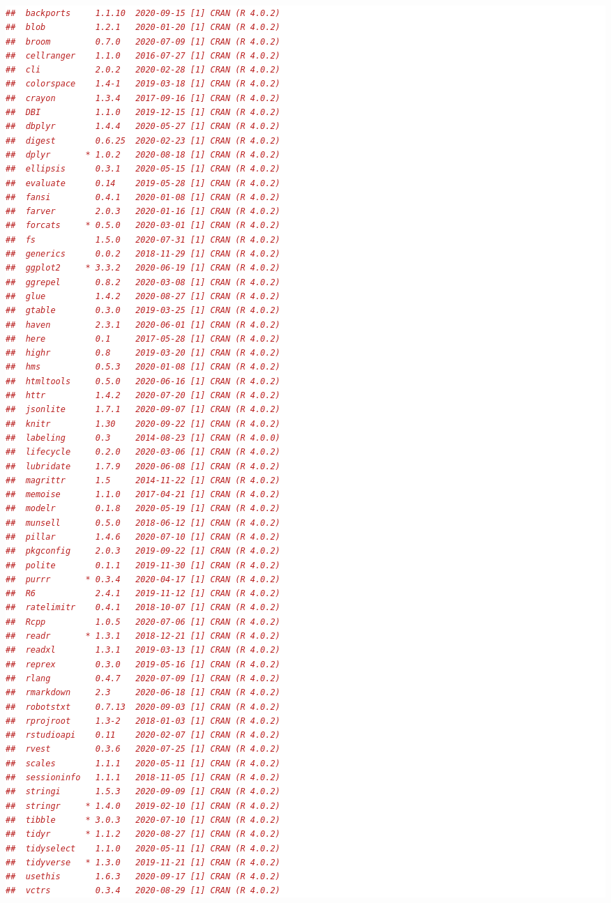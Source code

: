 ```r
##  backports     1.1.10  2020-09-15 [1] CRAN (R 4.0.2)
##  blob          1.2.1   2020-01-20 [1] CRAN (R 4.0.2)
##  broom         0.7.0   2020-07-09 [1] CRAN (R 4.0.2)
##  cellranger    1.1.0   2016-07-27 [1] CRAN (R 4.0.2)
##  cli           2.0.2   2020-02-28 [1] CRAN (R 4.0.2)
##  colorspace    1.4-1   2019-03-18 [1] CRAN (R 4.0.2)
##  crayon        1.3.4   2017-09-16 [1] CRAN (R 4.0.2)
##  DBI           1.1.0   2019-12-15 [1] CRAN (R 4.0.2)
##  dbplyr        1.4.4   2020-05-27 [1] CRAN (R 4.0.2)
##  digest        0.6.25  2020-02-23 [1] CRAN (R 4.0.2)
##  dplyr       * 1.0.2   2020-08-18 [1] CRAN (R 4.0.2)
##  ellipsis      0.3.1   2020-05-15 [1] CRAN (R 4.0.2)
##  evaluate      0.14    2019-05-28 [1] CRAN (R 4.0.2)
##  fansi         0.4.1   2020-01-08 [1] CRAN (R 4.0.2)
##  farver        2.0.3   2020-01-16 [1] CRAN (R 4.0.2)
##  forcats     * 0.5.0   2020-03-01 [1] CRAN (R 4.0.2)
##  fs            1.5.0   2020-07-31 [1] CRAN (R 4.0.2)
##  generics      0.0.2   2018-11-29 [1] CRAN (R 4.0.2)
##  ggplot2     * 3.3.2   2020-06-19 [1] CRAN (R 4.0.2)
##  ggrepel       0.8.2   2020-03-08 [1] CRAN (R 4.0.2)
##  glue          1.4.2   2020-08-27 [1] CRAN (R 4.0.2)
##  gtable        0.3.0   2019-03-25 [1] CRAN (R 4.0.2)
##  haven         2.3.1   2020-06-01 [1] CRAN (R 4.0.2)
##  here          0.1     2017-05-28 [1] CRAN (R 4.0.2)
##  highr         0.8     2019-03-20 [1] CRAN (R 4.0.2)
##  hms           0.5.3   2020-01-08 [1] CRAN (R 4.0.2)
##  htmltools     0.5.0   2020-06-16 [1] CRAN (R 4.0.2)
##  httr          1.4.2   2020-07-20 [1] CRAN (R 4.0.2)
##  jsonlite      1.7.1   2020-09-07 [1] CRAN (R 4.0.2)
##  knitr         1.30    2020-09-22 [1] CRAN (R 4.0.2)
##  labeling      0.3     2014-08-23 [1] CRAN (R 4.0.0)
##  lifecycle     0.2.0   2020-03-06 [1] CRAN (R 4.0.2)
##  lubridate     1.7.9   2020-06-08 [1] CRAN (R 4.0.2)
##  magrittr      1.5     2014-11-22 [1] CRAN (R 4.0.2)
##  memoise       1.1.0   2017-04-21 [1] CRAN (R 4.0.2)
##  modelr        0.1.8   2020-05-19 [1] CRAN (R 4.0.2)
##  munsell       0.5.0   2018-06-12 [1] CRAN (R 4.0.2)
##  pillar        1.4.6   2020-07-10 [1] CRAN (R 4.0.2)
##  pkgconfig     2.0.3   2019-09-22 [1] CRAN (R 4.0.2)
##  polite        0.1.1   2019-11-30 [1] CRAN (R 4.0.2)
##  purrr       * 0.3.4   2020-04-17 [1] CRAN (R 4.0.2)
##  R6            2.4.1   2019-11-12 [1] CRAN (R 4.0.2)
##  ratelimitr    0.4.1   2018-10-07 [1] CRAN (R 4.0.2)
##  Rcpp          1.0.5   2020-07-06 [1] CRAN (R 4.0.2)
##  readr       * 1.3.1   2018-12-21 [1] CRAN (R 4.0.2)
##  readxl        1.3.1   2019-03-13 [1] CRAN (R 4.0.2)
##  reprex        0.3.0   2019-05-16 [1] CRAN (R 4.0.2)
##  rlang         0.4.7   2020-07-09 [1] CRAN (R 4.0.2)
##  rmarkdown     2.3     2020-06-18 [1] CRAN (R 4.0.2)
##  robotstxt     0.7.13  2020-09-03 [1] CRAN (R 4.0.2)
##  rprojroot     1.3-2   2018-01-03 [1] CRAN (R 4.0.2)
##  rstudioapi    0.11    2020-02-07 [1] CRAN (R 4.0.2)
##  rvest         0.3.6   2020-07-25 [1] CRAN (R 4.0.2)
##  scales        1.1.1   2020-05-11 [1] CRAN (R 4.0.2)
##  sessioninfo   1.1.1   2018-11-05 [1] CRAN (R 4.0.2)
##  stringi       1.5.3   2020-09-09 [1] CRAN (R 4.0.2)
##  stringr     * 1.4.0   2019-02-10 [1] CRAN (R 4.0.2)
##  tibble      * 3.0.3   2020-07-10 [1] CRAN (R 4.0.2)
##  tidyr       * 1.1.2   2020-08-27 [1] CRAN (R 4.0.2)
##  tidyselect    1.1.0   2020-05-11 [1] CRAN (R 4.0.2)
##  tidyverse   * 1.3.0   2019-11-21 [1] CRAN (R 4.0.2)
##  usethis       1.6.3   2020-09-17 [1] CRAN (R 4.0.2)
##  vctrs         0.3.4   2020-08-29 [1] CRAN (R 4.0.2)
```